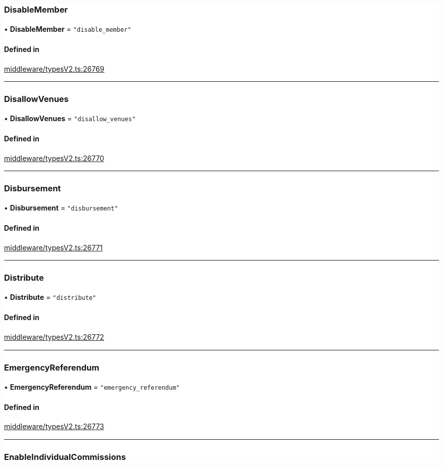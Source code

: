 ### DisableMember

• **DisableMember** = ``"disable_member"``

#### Defined in

[middleware/typesV2.ts:26769](https://github.com/PolymeshAssociation/polymesh-sdk/blob/07a4c5b0/src/middleware/typesV2.ts#L26769)

___

### DisallowVenues

• **DisallowVenues** = ``"disallow_venues"``

#### Defined in

[middleware/typesV2.ts:26770](https://github.com/PolymeshAssociation/polymesh-sdk/blob/07a4c5b0/src/middleware/typesV2.ts#L26770)

___

### Disbursement

• **Disbursement** = ``"disbursement"``

#### Defined in

[middleware/typesV2.ts:26771](https://github.com/PolymeshAssociation/polymesh-sdk/blob/07a4c5b0/src/middleware/typesV2.ts#L26771)

___

### Distribute

• **Distribute** = ``"distribute"``

#### Defined in

[middleware/typesV2.ts:26772](https://github.com/PolymeshAssociation/polymesh-sdk/blob/07a4c5b0/src/middleware/typesV2.ts#L26772)

___

### EmergencyReferendum

• **EmergencyReferendum** = ``"emergency_referendum"``

#### Defined in

[middleware/typesV2.ts:26773](https://github.com/PolymeshAssociation/polymesh-sdk/blob/07a4c5b0/src/middleware/typesV2.ts#L26773)

___

### EnableIndividualCommissions
